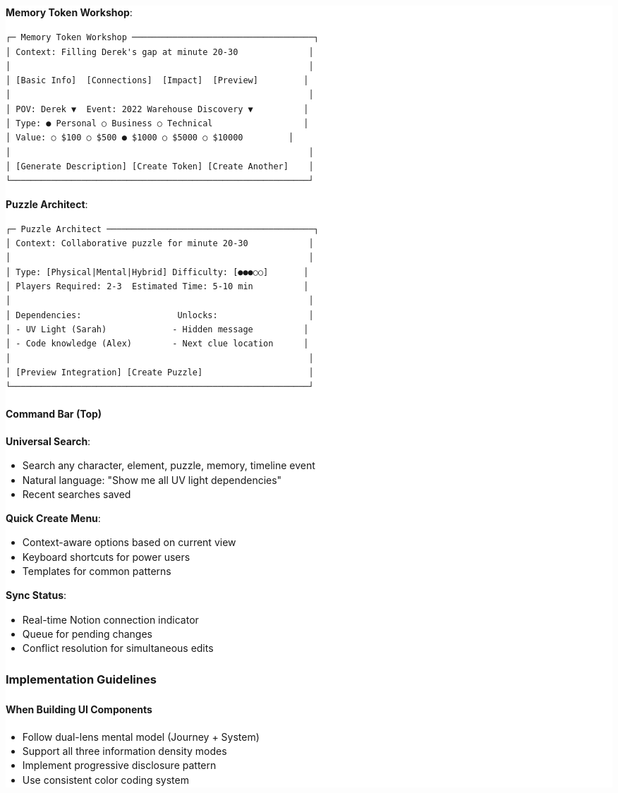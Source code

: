 **Memory Token Workshop**:
```
┌─ Memory Token Workshop ────────────────────────────────────┐
│ Context: Filling Derek's gap at minute 20-30              │
│                                                           │
│ [Basic Info]  [Connections]  [Impact]  [Preview]         │
│                                                           │
│ POV: Derek ▼  Event: 2022 Warehouse Discovery ▼          │
│ Type: ● Personal ○ Business ○ Technical                  │
│ Value: ○ $100 ○ $500 ● $1000 ○ $5000 ○ $10000         │
│                                                           │
│ [Generate Description] [Create Token] [Create Another]    │
└───────────────────────────────────────────────────────────┘
```

**Puzzle Architect**:
```
┌─ Puzzle Architect ─────────────────────────────────────────┐
│ Context: Collaborative puzzle for minute 20-30            │
│                                                           │
│ Type: [Physical|Mental|Hybrid] Difficulty: [●●●○○]       │
│ Players Required: 2-3  Estimated Time: 5-10 min          │
│                                                           │
│ Dependencies:                   Unlocks:                  │
│ - UV Light (Sarah)             - Hidden message          │
│ - Code knowledge (Alex)        - Next clue location      │
│                                                           │
│ [Preview Integration] [Create Puzzle]                     │
└───────────────────────────────────────────────────────────┘
```

#### Command Bar (Top)
**Universal Search**:
- Search any character, element, puzzle, memory, timeline event
- Natural language: "Show me all UV light dependencies"
- Recent searches saved

**Quick Create Menu**:
- Context-aware options based on current view
- Keyboard shortcuts for power users
- Templates for common patterns

**Sync Status**:
- Real-time Notion connection indicator
- Queue for pending changes
- Conflict resolution for simultaneous edits

### Implementation Guidelines

#### When Building UI Components
- Follow dual-lens mental model (Journey + System)
- Support all three information density modes
- Implement progressive disclosure pattern
- Use consistent color coding system
